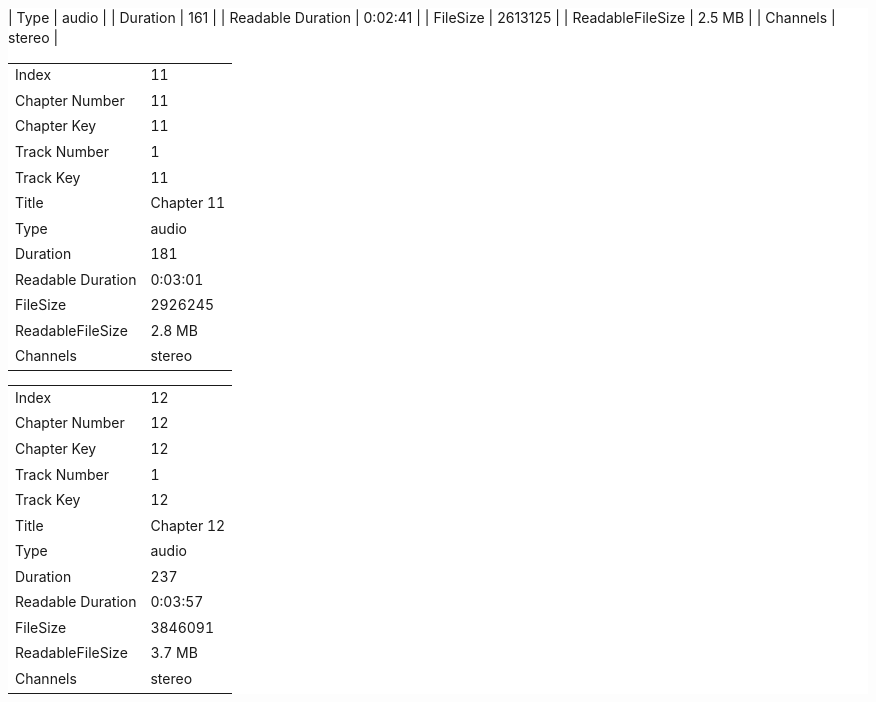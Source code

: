 | Type | audio |
| Duration | 161 |
| Readable Duration | 0:02:41 |
| FileSize | 2613125 |
| ReadableFileSize | 2.5 MB |
| Channels | stereo |

|  |  |
| - | - |
| Index | 11 |
| Chapter Number | 11 |
| Chapter Key | 11 |
| Track Number | 1 |
| Track Key | 11 |
| Title | Chapter 11 |
| Type | audio |
| Duration | 181 |
| Readable Duration | 0:03:01 |
| FileSize | 2926245 |
| ReadableFileSize | 2.8 MB |
| Channels | stereo |

|  |  |
| - | - |
| Index | 12 |
| Chapter Number | 12 |
| Chapter Key | 12 |
| Track Number | 1 |
| Track Key | 12 |
| Title | Chapter 12 |
| Type | audio |
| Duration | 237 |
| Readable Duration | 0:03:57 |
| FileSize | 3846091 |
| ReadableFileSize | 3.7 MB |
| Channels | stereo |
